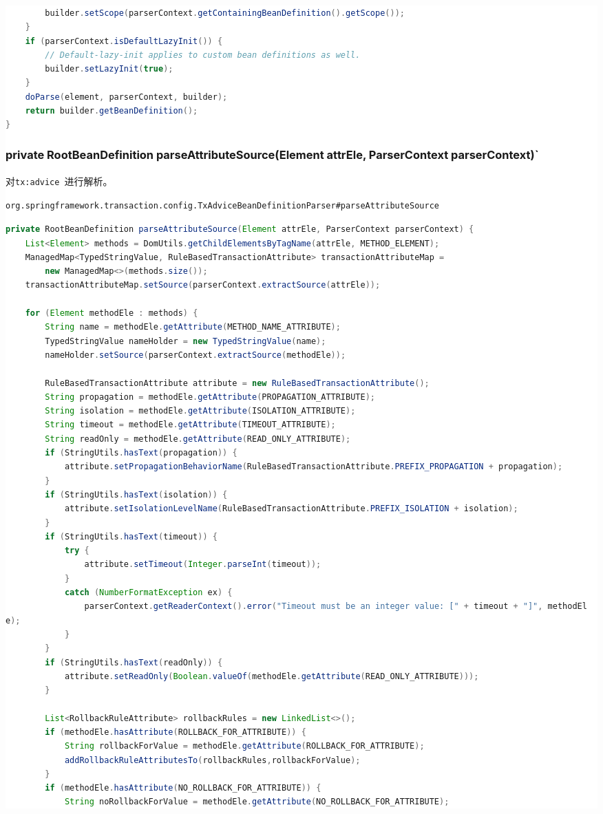 ```java
        builder.setScope(parserContext.getContainingBeanDefinition().getScope());
    }
    if (parserContext.isDefaultLazyInit()) {
        // Default-lazy-init applies to custom bean definitions as well.
        builder.setLazyInit(true);
    }
    doParse(element, parserContext, builder);
    return builder.getBeanDefinition();
}
```



### private RootBeanDefinition parseAttributeSource(Element attrEle, ParserContext parserContext)`

对`tx:advice `进行解析。

`org.springframework.transaction.config.TxAdviceBeanDefinitionParser#parseAttributeSource`

```java
private RootBeanDefinition parseAttributeSource(Element attrEle, ParserContext parserContext) {
    List<Element> methods = DomUtils.getChildElementsByTagName(attrEle, METHOD_ELEMENT);
    ManagedMap<TypedStringValue, RuleBasedTransactionAttribute> transactionAttributeMap =
        new ManagedMap<>(methods.size());
    transactionAttributeMap.setSource(parserContext.extractSource(attrEle));

    for (Element methodEle : methods) {
        String name = methodEle.getAttribute(METHOD_NAME_ATTRIBUTE);
        TypedStringValue nameHolder = new TypedStringValue(name);
        nameHolder.setSource(parserContext.extractSource(methodEle));

        RuleBasedTransactionAttribute attribute = new RuleBasedTransactionAttribute();
        String propagation = methodEle.getAttribute(PROPAGATION_ATTRIBUTE);
        String isolation = methodEle.getAttribute(ISOLATION_ATTRIBUTE);
        String timeout = methodEle.getAttribute(TIMEOUT_ATTRIBUTE);
        String readOnly = methodEle.getAttribute(READ_ONLY_ATTRIBUTE);
        if (StringUtils.hasText(propagation)) {
            attribute.setPropagationBehaviorName(RuleBasedTransactionAttribute.PREFIX_PROPAGATION + propagation);
        }
        if (StringUtils.hasText(isolation)) {
            attribute.setIsolationLevelName(RuleBasedTransactionAttribute.PREFIX_ISOLATION + isolation);
        }
        if (StringUtils.hasText(timeout)) {
            try {
                attribute.setTimeout(Integer.parseInt(timeout));
            }
            catch (NumberFormatException ex) {
                parserContext.getReaderContext().error("Timeout must be an integer value: [" + timeout + "]", methodEle);
            }
        }
        if (StringUtils.hasText(readOnly)) {
            attribute.setReadOnly(Boolean.valueOf(methodEle.getAttribute(READ_ONLY_ATTRIBUTE)));
        }

        List<RollbackRuleAttribute> rollbackRules = new LinkedList<>();
        if (methodEle.hasAttribute(ROLLBACK_FOR_ATTRIBUTE)) {
            String rollbackForValue = methodEle.getAttribute(ROLLBACK_FOR_ATTRIBUTE);
            addRollbackRuleAttributesTo(rollbackRules,rollbackForValue);
        }
        if (methodEle.hasAttribute(NO_ROLLBACK_FOR_ATTRIBUTE)) {
            String noRollbackForValue = methodEle.getAttribute(NO_ROLLBACK_FOR_ATTRIBUTE);
```